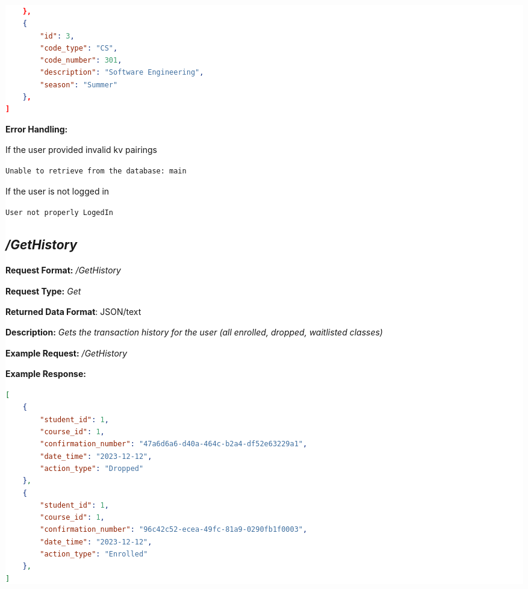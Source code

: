 ```json
	},
	{
		"id": 3,
		"code_type": "CS",
		"code_number": 301,
		"description": "Software Engineering",
		"season": "Summer"
	},
]
```

**Error Handling:**

If the user provided invalid kv pairings
```
Unable to retrieve from the database: main
```
If the user is not logged in
```
User not properly LogedIn
```

## */GetHistory*
**Request Format:** */GetHistory*

**Request Type:** *Get*

**Returned Data Format**: JSON/text

**Description:** *Gets the transaction history for the user (all enrolled, dropped, waitlisted classes)*

**Example Request:** */GetHistory* 

**Example Response:**

```JSON
[
	{
		"student_id": 1,
		"course_id": 1,
		"confirmation_number": "47a6d6a6-d40a-464c-b2a4-df52e63229a1",
		"date_time": "2023-12-12",
		"action_type": "Dropped"
	},
	{
		"student_id": 1,
		"course_id": 1,
		"confirmation_number": "96c42c52-ecea-49fc-81a9-0290fb1f0003",
		"date_time": "2023-12-12",
		"action_type": "Enrolled"
	},
]
```
